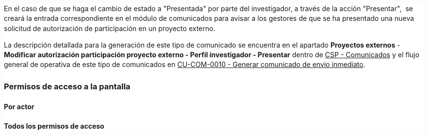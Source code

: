 En el caso de que se haga el cambio de estado a "Presentada" por parte del investigador, a través de la acción "Presentar",  se creará la entrada correspondiente en el módulo de comunicados para avisar a los gestores de que se ha presentado una nueva solicitud de autorización de participación en un proyecto externo.

La descripción detallada para la generación de este tipo de comunicado se encuentra en el apartado **Proyectos externos** \- **Modificar autorización participación proyecto externo \- Perfil investigador \- Presentar** dentro de [CSP \- Comunicados](https://confluence.um.es/confluence/display/HERCULES/CSP+-+Comunicados "https://confluence.um.es/confluence/display/HERCULES/CSP+-+Comunicados") y el flujo general de operativa de este tipo de comunicados en [CU\-COM\-0010 \- Generar comunicado de envío inmediato](https://confluence.um.es/confluence/pages/viewpage.action?pageId=131860109 "https://confluence.um.es/confluence/pages/viewpage.action?pageId=131860109").

### Permisos de acceso a la pantalla

#### Por actor

#### Todos los permisos de acceso




